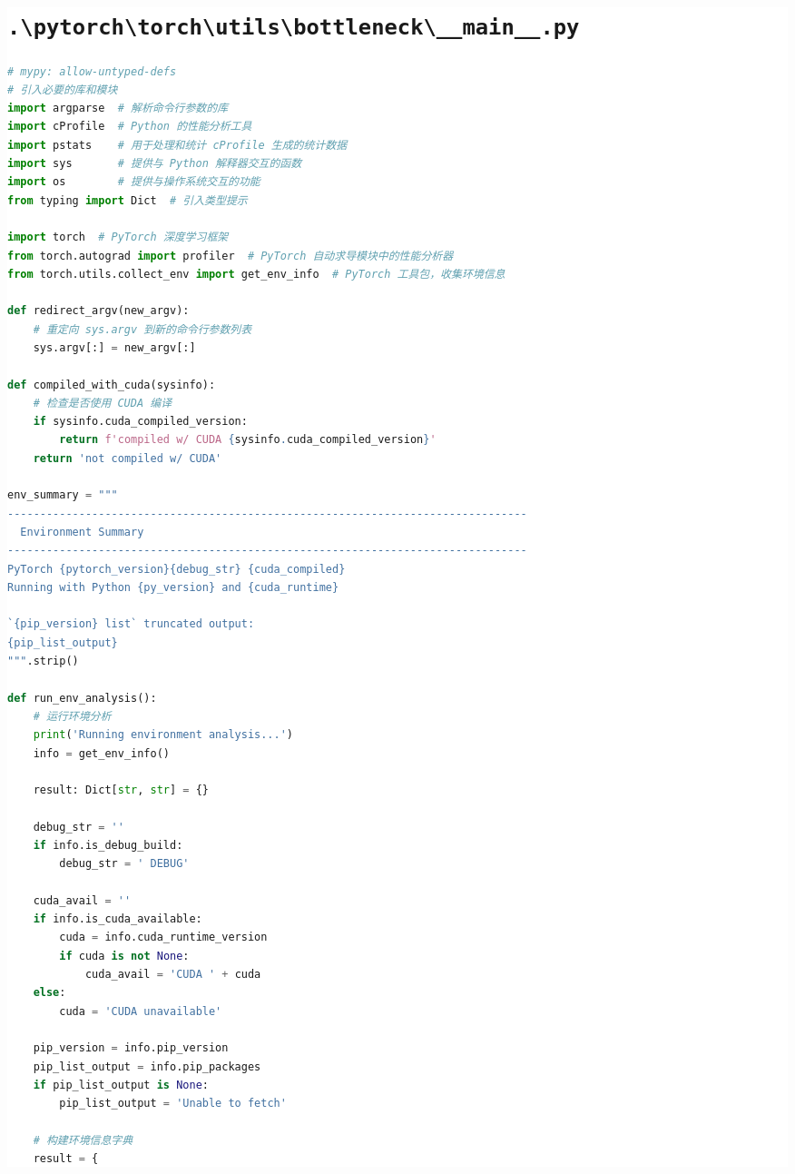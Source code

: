 # `.\pytorch\torch\utils\bottleneck\__main__.py`

```py
# mypy: allow-untyped-defs
# 引入必要的库和模块
import argparse  # 解析命令行参数的库
import cProfile  # Python 的性能分析工具
import pstats    # 用于处理和统计 cProfile 生成的统计数据
import sys       # 提供与 Python 解释器交互的函数
import os        # 提供与操作系统交互的功能
from typing import Dict  # 引入类型提示

import torch  # PyTorch 深度学习框架
from torch.autograd import profiler  # PyTorch 自动求导模块中的性能分析器
from torch.utils.collect_env import get_env_info  # PyTorch 工具包，收集环境信息

def redirect_argv(new_argv):
    # 重定向 sys.argv 到新的命令行参数列表
    sys.argv[:] = new_argv[:]

def compiled_with_cuda(sysinfo):
    # 检查是否使用 CUDA 编译
    if sysinfo.cuda_compiled_version:
        return f'compiled w/ CUDA {sysinfo.cuda_compiled_version}'
    return 'not compiled w/ CUDA'

env_summary = """
--------------------------------------------------------------------------------
  Environment Summary
--------------------------------------------------------------------------------
PyTorch {pytorch_version}{debug_str} {cuda_compiled}
Running with Python {py_version} and {cuda_runtime}

`{pip_version} list` truncated output:
{pip_list_output}
""".strip()

def run_env_analysis():
    # 运行环境分析
    print('Running environment analysis...')
    info = get_env_info()

    result: Dict[str, str] = {}

    debug_str = ''
    if info.is_debug_build:
        debug_str = ' DEBUG'

    cuda_avail = ''
    if info.is_cuda_available:
        cuda = info.cuda_runtime_version
        if cuda is not None:
            cuda_avail = 'CUDA ' + cuda
    else:
        cuda = 'CUDA unavailable'

    pip_version = info.pip_version
    pip_list_output = info.pip_packages
    if pip_list_output is None:
        pip_list_output = 'Unable to fetch'

    # 构建环境信息字典
    result = {
```